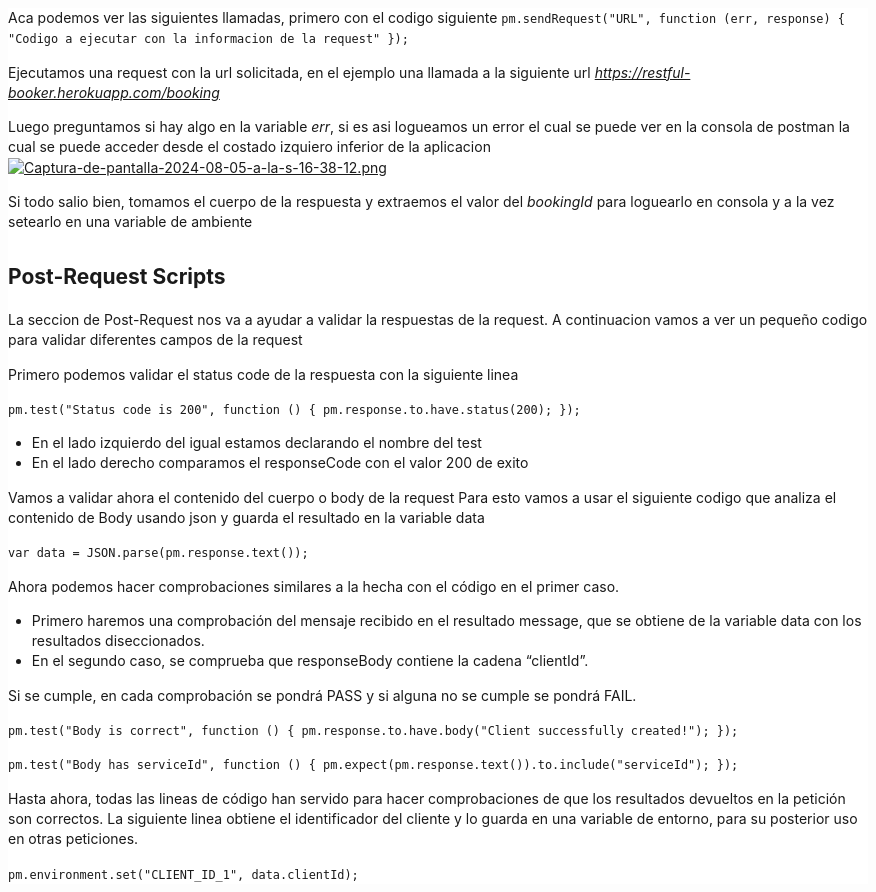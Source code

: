 Aca podemos ver las siguientes llamadas, primero con el codigo siguiente
`pm.sendRequest("URL", function (err, response) {`
`  "Codigo a ejecutar con la informacion de la request" });`

Ejecutamos una request con la url solicitada, en el ejemplo una llamada a la siguiente url _https://restful-booker.herokuapp.com/booking_

Luego preguntamos si hay algo en la variable _err_, si es asi logueamos un error el cual se puede ver en la consola de postman la cual se puede acceder desde el costado izquiero inferior de la aplicacion
[![Captura-de-pantalla-2024-08-05-a-la-s-16-38-12.png](https://i.postimg.cc/pXnmQ5R6/Captura-de-pantalla-2024-08-05-a-la-s-16-38-12.png)](https://postimg.cc/D8nfnZWr)

Si todo salio bien, tomamos el cuerpo de la respuesta y extraemos el valor del _bookingId_ para loguearlo en consola y a la vez setearlo en una variable de ambiente 
 
## Post-Request Scripts 
La seccion de Post-Request nos va a ayudar a validar la respuestas de la request. 
A continuacion vamos a ver un pequeño codigo para validar diferentes campos de la request

Primero podemos validar el status code de la respuesta con la siguiente linea 

`pm.test("Status code is 200", function () {
    pm.response.to.have.status(200);
});`

* En el lado izquierdo del igual estamos declarando el nombre del test
* En el lado derecho comparamos el responseCode con el valor 200 de exito

Vamos a validar ahora el contenido del cuerpo o body de la request
Para esto vamos a usar el siguiente codigo que analiza el contenido de Body usando json y guarda el resultado en la variable data

`var data = JSON.parse(pm.response.text());`

Ahora podemos hacer comprobaciones similares a la hecha con el código en el primer caso. 

* Primero haremos una comprobación del mensaje recibido en el resultado message, que se obtiene de la variable data con los resultados diseccionados. 
* En el segundo caso, se comprueba que responseBody contiene la cadena “clientId”. 

Si se cumple, en cada comprobación se pondrá PASS y si alguna no se cumple se pondrá FAIL.


`pm.test("Body is correct", function () {
    pm.response.to.have.body("Client successfully created!");
});`

`pm.test("Body has serviceId", function () {
    pm.expect(pm.response.text()).to.include("serviceId");
});`

Hasta ahora, todas las lineas de código han servido para hacer comprobaciones de que los resultados devueltos en la petición son correctos. 
La siguiente linea obtiene el identificador del cliente y lo guarda en una variable de entorno, para su posterior uso en otras peticiones.

`pm.environment.set("CLIENT_ID_1", data.clientId);`
